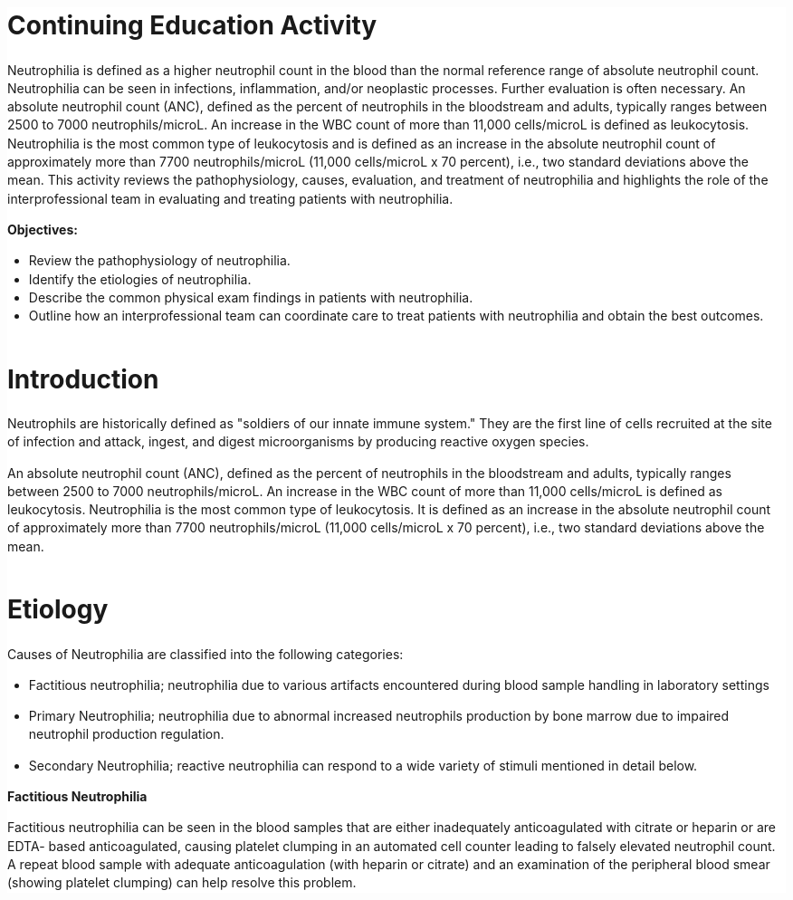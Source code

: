 # Continuing Education Activity

Neutrophilia is defined as a higher neutrophil count in the blood than the normal reference range of absolute neutrophil count. Neutrophilia can be seen in infections, inflammation, and/or neoplastic processes. Further evaluation is often necessary. An absolute neutrophil count (ANC), defined as the percent of neutrophils in the bloodstream and adults, typically ranges between 2500 to 7000 neutrophils/microL. An increase in the WBC count of more than 11,000 cells/microL is defined as leukocytosis. Neutrophilia is the most common type of leukocytosis and is defined as an increase in the absolute neutrophil count of approximately more than 7700 neutrophils/microL (11,000 cells/microL x 70 percent), i.e., two standard deviations above the mean. This activity reviews the pathophysiology, causes, evaluation, and treatment of neutrophilia and highlights the role of the interprofessional team in evaluating and treating patients with neutrophilia.

**Objectives:**
- Review the pathophysiology of neutrophilia.
- Identify the etiologies of neutrophilia.
- Describe the common physical exam findings in patients with neutrophilia.
- Outline how an interprofessional team can coordinate care to treat patients with neutrophilia and obtain the best outcomes.

# Introduction

Neutrophils are historically defined as "soldiers of our innate immune system." They are the first line of cells recruited at the site of infection and attack, ingest, and digest microorganisms by producing reactive oxygen species.

An absolute neutrophil count (ANC), defined as the percent of neutrophils in the bloodstream and adults, typically ranges between 2500 to 7000 neutrophils/microL. An increase in the WBC count of more than 11,000 cells/microL is defined as leukocytosis. Neutrophilia is the most common type of leukocytosis. It is defined as an increase in the absolute neutrophil count of approximately more than 7700 neutrophils/microL (11,000 cells/microL x 70 percent), i.e., two standard deviations above the mean.

# Etiology

Causes of Neutrophilia are classified into the following categories:

- Factitious neutrophilia; neutrophilia due to various artifacts encountered during blood sample handling in laboratory settings

- Primary Neutrophilia; neutrophilia due to abnormal increased neutrophils production by bone marrow due to impaired neutrophil production regulation.

- Secondary Neutrophilia; reactive neutrophilia can respond to a wide variety of stimuli mentioned in detail below.

**Factitious Neutrophilia**

Factitious neutrophilia can be seen in the blood samples that are either inadequately anticoagulated with citrate or heparin or are EDTA- based anticoagulated, causing platelet clumping in an automated cell counter leading to falsely elevated neutrophil count. A repeat blood sample with adequate anticoagulation (with heparin or citrate) and an examination of the peripheral blood smear (showing platelet clumping) can help resolve this problem.
